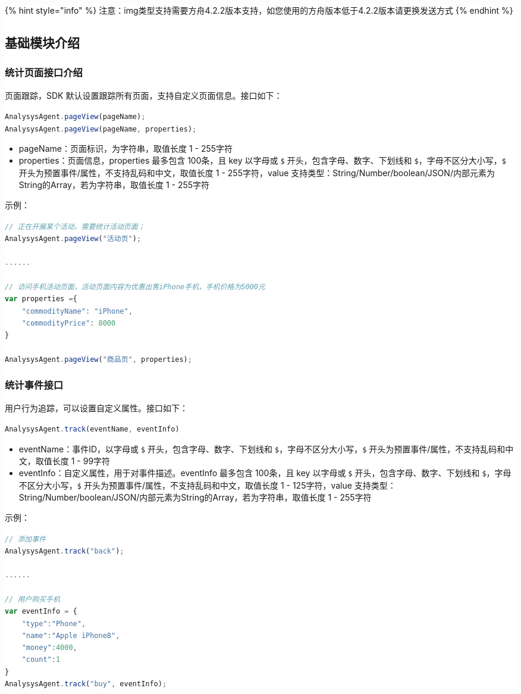 {% hint style="info" %}
注意：img类型支持需要方舟4.2.2版本支持，如您使用的方舟版本低于4.2.2版本请更换发送方式
{% endhint %}

## 基础模块介绍

### 统计页面接口介绍

页面跟踪，SDK 默认设置跟踪所有页面，支持自定义页面信息。接口如下：

```javascript
AnalysysAgent.pageView(pageName);
AnalysysAgent.pageView(pageName, properties);
```

* pageName：页面标识，为字符串，取值长度 1 - 255字符
* properties：页面信息，properties 最多包含 100条，且 key 以字母或 `$` 开头，包含字母、数字、下划线和 `$`，字母不区分大小写，`$` 开头为预置事件/属性，不支持乱码和中文，取值长度 1 - 255字符，value 支持类型：String/Number/boolean/JSON/内部元素为String的Array，若为字符串，取值长度 1 - 255字符

示例：

```javascript
// 正在开展某个活动，需要统计活动页面；
AnalysysAgent.pageView("活动页");

......

// 访问手机活动页面，活动页面内容为优惠出售iPhone手机，手机价格为5000元
var properties ={
    "commodityName": "iPhone",
    "commodityPrice": 8000
}

AnalysysAgent.pageView("商品页", properties);
```

### 统计事件接口

用户行为追踪，可以设置自定义属性。接口如下：

```javascript
AnalysysAgent.track(eventName, eventInfo)
```

* eventName：事件ID，以字母或 `$` 开头，包含字母、数字、下划线和 `$`，字母不区分大小写，`$` 开头为预置事件/属性，不支持乱码和中文，取值长度 1 - 99字符
* eventInfo：自定义属性，用于对事件描述。eventInfo 最多包含 100条，且 key 以字母或 `$` 开头，包含字母、数字、下划线和 `$`，字母不区分大小写，`$` 开头为预置事件/属性，不支持乱码和中文，取值长度 1 - 125字符，value 支持类型：String/Number/boolean/JSON/内部元素为String的Array，若为字符串，取值长度 1 - 255字符

示例：

```javascript
// 添加事件
AnalysysAgent.track("back");

......

// 用户购买手机
var eventInfo = {
    "type":"Phone",
    "name":"Apple iPhone8",
    "money":4000,
    "count":1
}
AnalysysAgent.track("buy", eventInfo);
```
